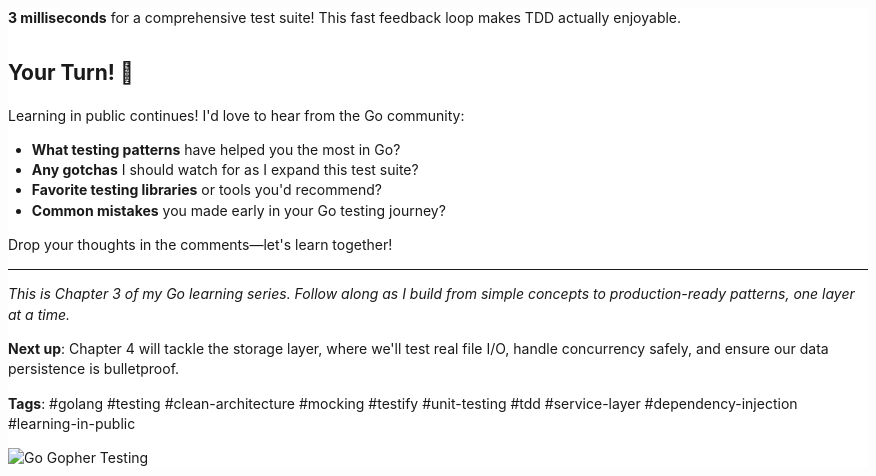 **3 milliseconds** for a comprehensive test suite! This fast feedback loop makes TDD actually enjoyable.

## Your Turn! 🤝

Learning in public continues! I'd love to hear from the Go community:

- **What testing patterns** have helped you the most in Go?
- **Any gotchas** I should watch for as I expand this test suite?
- **Favorite testing libraries** or tools you'd recommend?
- **Common mistakes** you made early in your Go testing journey?

Drop your thoughts in the comments—let's learn together!

---

*This is Chapter 3 of my Go learning series. Follow along as I build from simple concepts to production-ready patterns, one layer at a time.*

**Next up**: Chapter 4 will tackle the storage layer, where we'll test real file I/O, handle concurrency safely, and ensure our data persistence is bulletproof.

**Tags**: #golang #testing #clean-architecture #mocking #testify #unit-testing #tdd #service-layer #dependency-injection #learning-in-public

![Go Gopher Testing](/my-programming-journey/images/go-gopher-testing.png)

